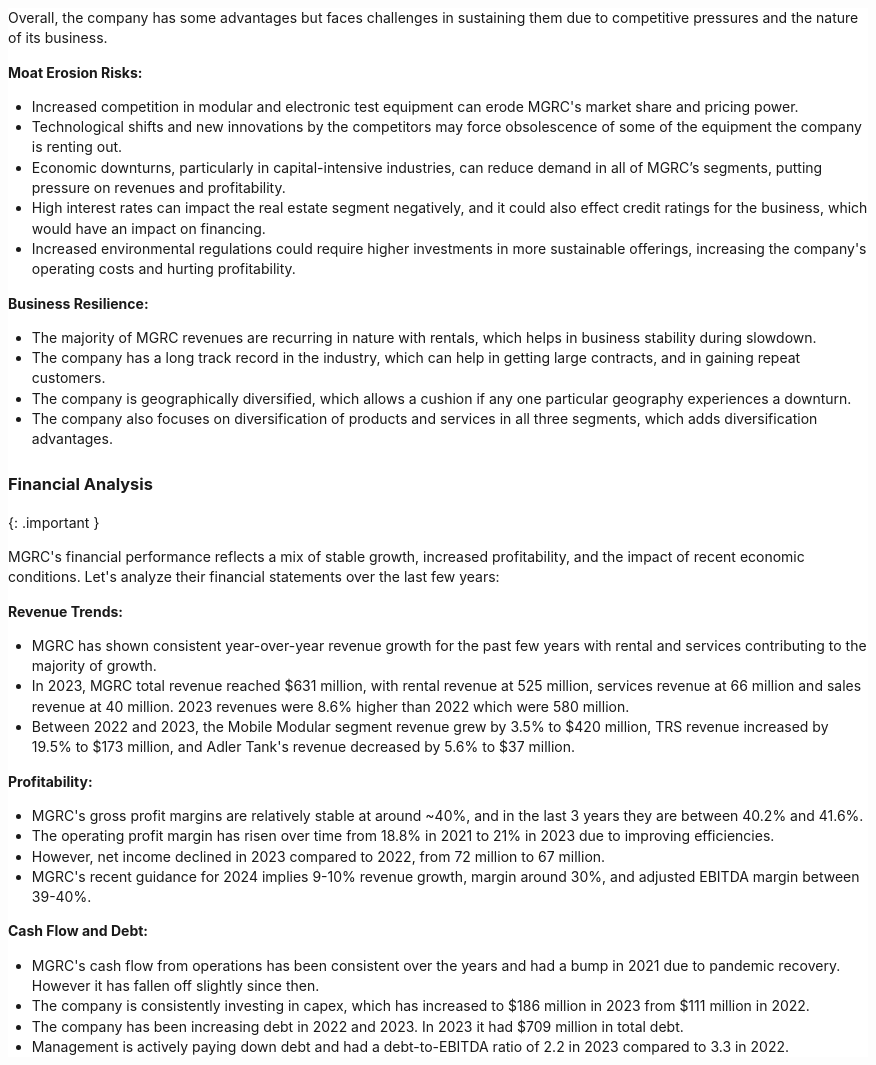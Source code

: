 Overall, the company has some advantages but faces challenges in sustaining them due to competitive pressures and the nature of its business.

**Moat Erosion Risks:**
*   Increased competition in modular and electronic test equipment can erode MGRC's market share and pricing power.
*   Technological shifts and new innovations by the competitors may force obsolescence of some of the equipment the company is renting out.
*   Economic downturns, particularly in capital-intensive industries, can reduce demand in all of MGRC’s segments, putting pressure on revenues and profitability.
*  High interest rates can impact the real estate segment negatively, and it could also effect credit ratings for the business, which would have an impact on financing.
*   Increased environmental regulations could require higher investments in more sustainable offerings, increasing the company's operating costs and hurting profitability.

**Business Resilience:**
*   The majority of MGRC revenues are recurring in nature with rentals, which helps in business stability during slowdown.
*   The company has a long track record in the industry, which can help in getting large contracts, and in gaining repeat customers.
*   The company is geographically diversified, which allows a cushion if any one particular geography experiences a downturn.
*   The company also focuses on diversification of products and services in all three segments, which adds diversification advantages.

### Financial Analysis
{: .important }

MGRC's financial performance reflects a mix of stable growth, increased profitability, and the impact of recent economic conditions. 
Let's analyze their financial statements over the last few years:

**Revenue Trends:**
*  MGRC has shown consistent year-over-year revenue growth for the past few years with rental and services contributing to the majority of growth.
*  In 2023, MGRC total revenue reached $631 million, with rental revenue at 525 million, services revenue at 66 million and sales revenue at 40 million. 2023 revenues were 8.6% higher than 2022 which were 580 million.
*  Between 2022 and 2023, the Mobile Modular segment revenue grew by 3.5% to $420 million, TRS revenue increased by 19.5% to $173 million, and Adler Tank's revenue decreased by 5.6% to $37 million.

**Profitability:**
*   MGRC's gross profit margins are relatively stable at around ~40%, and in the last 3 years they are between 40.2% and 41.6%.
*  The operating profit margin has risen over time from 18.8% in 2021 to 21% in 2023 due to improving efficiencies.
*  However, net income declined in 2023 compared to 2022, from 72 million to 67 million.
*  MGRC's recent guidance for 2024 implies 9-10% revenue growth, margin around 30%, and adjusted EBITDA margin between 39-40%.

**Cash Flow and Debt:**
*   MGRC's cash flow from operations has been consistent over the years and had a bump in 2021 due to pandemic recovery. However it has fallen off slightly since then.
*   The company is consistently investing in capex, which has increased to $186 million in 2023 from $111 million in 2022.
*   The company has been increasing debt in 2022 and 2023. In 2023 it had $709 million in total debt.
*   Management is actively paying down debt and had a debt-to-EBITDA ratio of 2.2 in 2023 compared to 3.3 in 2022.
